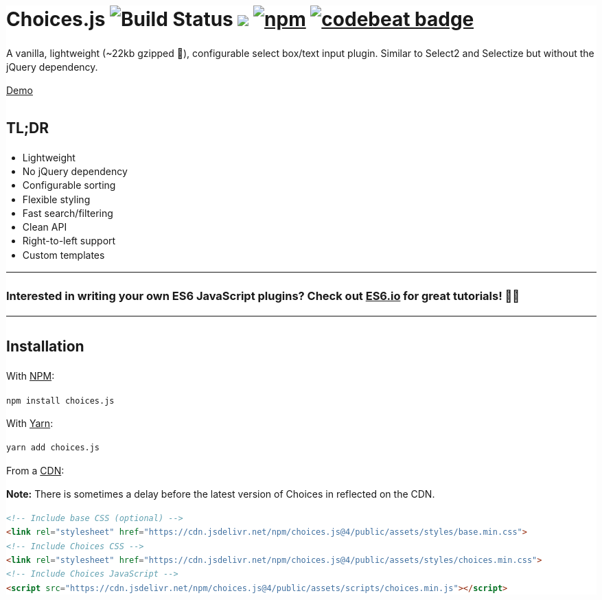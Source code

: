 # Choices.js ![Build Status](https://travis-ci.org/jshjohnson/Choices.svg?branch=master) [![](https://data.jsdelivr.com/v1/package/npm/choices.js/badge?style=rounded)](https://www.jsdelivr.com/package/npm/choices.js) [![npm](https://img.shields.io/npm/v/choices.js.svg)](https://www.npmjs.com/package/choices.js) [![codebeat badge](https://codebeat.co/badges/55120150-5866-42d8-8010-6aaaff5d3fa1)](https://codebeat.co/projects/github-com-jshjohnson-choices-master)
A vanilla, lightweight (~22kb gzipped 🎉), configurable select box/text input plugin. Similar to Select2 and Selectize but without the jQuery dependency.

[Demo](https://joshuajohnson.co.uk/Choices/)

## TL;DR
* Lightweight
* No jQuery dependency
* Configurable sorting
* Flexible styling
* Fast search/filtering
* Clean API
* Right-to-left support
* Custom templates

----
### Interested in writing your own ES6 JavaScript plugins? Check out [ES6.io](https://ES6.io/friend/JOHNSON) for great tutorials! 💪🏼
----

## Installation
With [NPM](https://www.npmjs.com/package/choices.js):
```zsh
npm install choices.js
```

With [Yarn](https://yarnpkg.com/):
```zsh
yarn add choices.js
```

From a [CDN](https://www.jsdelivr.com/package/npm/choices.js):

**Note:** There is sometimes a delay before the latest version of Choices in reflected on the CDN.

```html
<!-- Include base CSS (optional) -->
<link rel="stylesheet" href="https://cdn.jsdelivr.net/npm/choices.js@4/public/assets/styles/base.min.css">
<!-- Include Choices CSS -->
<link rel="stylesheet" href="https://cdn.jsdelivr.net/npm/choices.js@4/public/assets/styles/choices.min.css">
<!-- Include Choices JavaScript -->
<script src="https://cdn.jsdelivr.net/npm/choices.js@4/public/assets/scripts/choices.min.js"></script>
```

